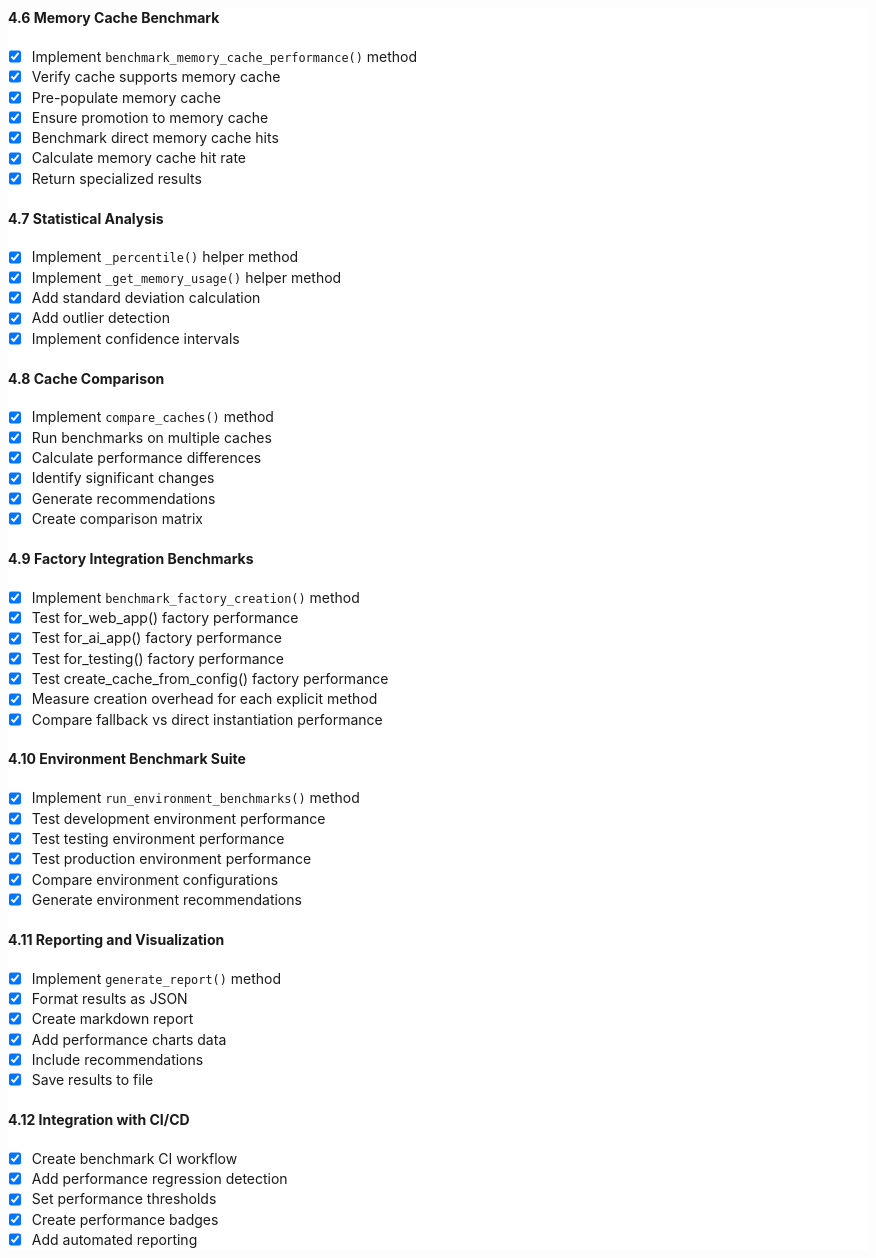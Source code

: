 #### 4.6 Memory Cache Benchmark
- [X] Implement `benchmark_memory_cache_performance()` method
- [X] Verify cache supports memory cache
- [X] Pre-populate memory cache
- [X] Ensure promotion to memory cache
- [X] Benchmark direct memory cache hits
- [X] Calculate memory cache hit rate
- [X] Return specialized results

#### 4.7 Statistical Analysis
- [X] Implement `_percentile()` helper method
- [X] Implement `_get_memory_usage()` helper method
- [X] Add standard deviation calculation
- [X] Add outlier detection
- [X] Implement confidence intervals

#### 4.8 Cache Comparison
- [X] Implement `compare_caches()` method
- [X] Run benchmarks on multiple caches
- [X] Calculate performance differences
- [X] Identify significant changes
- [X] Generate recommendations
- [X] Create comparison matrix

#### 4.9 Factory Integration Benchmarks
- [X] Implement `benchmark_factory_creation()` method
- [X] Test for_web_app() factory performance
- [X] Test for_ai_app() factory performance
- [X] Test for_testing() factory performance
- [X] Test create_cache_from_config() factory performance
- [X] Measure creation overhead for each explicit method
- [X] Compare fallback vs direct instantiation performance

#### 4.10 Environment Benchmark Suite
- [X] Implement `run_environment_benchmarks()` method
- [X] Test development environment performance
- [X] Test testing environment performance
- [X] Test production environment performance
- [X] Compare environment configurations
- [X] Generate environment recommendations

#### 4.11 Reporting and Visualization
- [X] Implement `generate_report()` method
- [X] Format results as JSON
- [X] Create markdown report
- [X] Add performance charts data
- [X] Include recommendations
- [X] Save results to file

#### 4.12 Integration with CI/CD
- [X] Create benchmark CI workflow
- [X] Add performance regression detection
- [X] Set performance thresholds
- [X] Create performance badges
- [X] Add automated reporting
